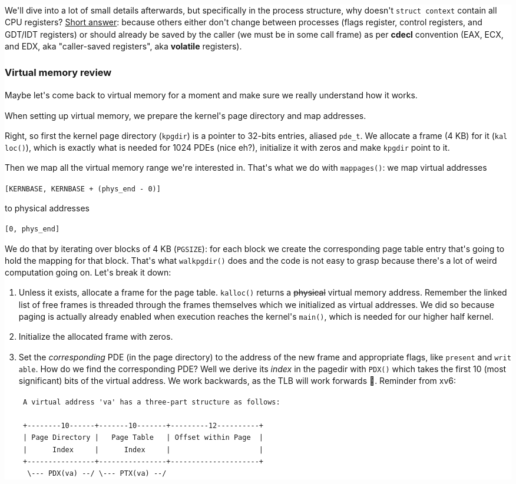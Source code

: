 We'll dive into a lot of small details afterwards, but specifically in the
process structure, why doesn't `struct context` contain all CPU registers?
[Short answer](https://github.com/palladian1/xv6-annotated/blob/8e0b6e56cca723bd46f4c00612fb4eb420ac65a2/processes.md?plain=1#L25):
because others either don't change between processes (flags register, control
registers, and GDT/IDT registers) or should already be saved by the caller (we
must be in some call frame) as per **cdecl** convention (EAX, ECX, and EDX, aka
"caller-saved registers", aka **volatile** registers).

### Virtual memory review

Maybe let's come back to virtual memory for a moment and make sure we really
understand how it works.

When setting up virtual memory, we prepare the kernel's page directory and map
addresses.

Right, so first the kernel page directory (`kpgdir`) is a pointer to 32-bits
entries, aliased `pde_t`. We allocate a frame (4 KB) for it (`kalloc()`), which
is exactly what is needed for 1024 PDEs (nice eh?), initialize it with zeros
and make `kpgdir` point to it.

Then we map all the virtual memory range we're interested in. That's what we do
with `mappages()`: we map virtual addresses

    [KERNBASE, KERNBASE + (phys_end - 0)]

to physical addresses

    [0, phys_end]

We do that by iterating over blocks of 4 KB (`PGSIZE`): for each block we
create the corresponding page table entry that's going to hold the mapping for
that block. That's what `walkpgdir()` does and the code is not easy to grasp
because there's a lot of weird computation going on. Let's break it down:

1. Unless it exists, allocate a frame for the page table. `kalloc()` returns a
   ~~physical~~ virtual memory address. Remember the linked list of free frames
   is threaded through the frames themselves which we initialized as virtual
   addresses. We did so because paging is actually already enabled when
   execution reaches the kernel's `main()`, which is needed for our higher half
   kernel.
1. Initialize the allocated frame with zeros.
1. Set the *corresponding* PDE (in the page directory) to the address of the
   new frame and appropriate flags, like `present` and `writable`. How do we
   find the corresponding PDE? Well we derive its *index* in the pagedir with
   `PDX()` which takes the first 10 (most significant) bits of the virtual
   address. We work backwards, as the TLB will work forwards 🙂. Reminder from
   xv6:

        A virtual address 'va' has a three-part structure as follows:

        +--------10------+-------10-------+---------12----------+
        | Page Directory |   Page Table   | Offset within Page  |
        |      Index     |      Index     |                     |
        +----------------+----------------+---------------------+
         \--- PDX(va) --/ \--- PTX(va) --/
